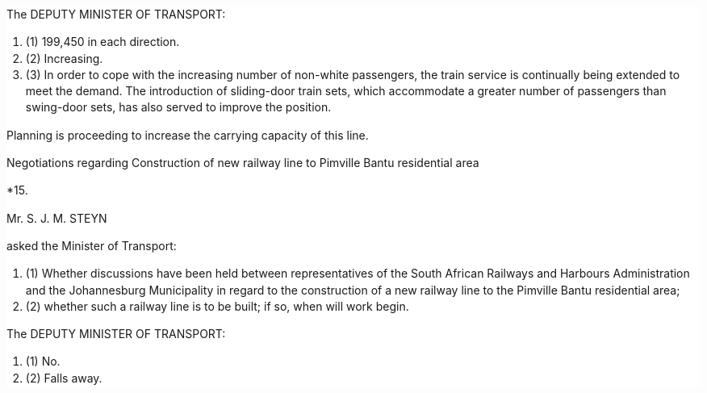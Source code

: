 </ol>

</question>

<answer by="#deputy_minister_of_transport" to="#steyn">

<from>The DEPUTY MINISTER OF TRANSPORT:</from>

<ol>

<li>(1) 199,450 in each direction.</li>

<li>(2) Increasing.</li>

<li>(3) In order to cope with the increasing number of non-white passengers, the train service is continually being extended to meet the demand. The introduction of sliding-door train sets, which accommodate a greater number of passengers than swing-door sets, has also served to improve the position.</li>

</ol>

<p>Planning is proceeding to increase the carrying capacity of this line.</p>

</answer>

</oralStatements>

<oralStatements>

<heading>Negotiations regarding Construction of new railway line to Pimville Bantu residential area</heading>

<question by="#steyn" to="#minister_of_transport">

<num>*15.</num>

<from>Mr. S. J. M. STEYN</from>

<p>asked the Minister of Transport:</p>

<ol>

<li>(1) Whether discussions have been held between representatives of the South African Railways and Harbours Administration and the Johannesburg Municipality in regard to the construction of a new railway line to the Pimville Bantu residential area;</li>

<li>(2) whether such a railway line is to be built; if so, when will work begin.</li>

</ol>

</question>

<answer by="#deputy_minister_of_transport" to="#steyn">

<from>The DEPUTY MINISTER OF TRANSPORT:</from>

<ol>

<li>(1) No.</li>

<li>(2) Falls away.</li>

</ol>
